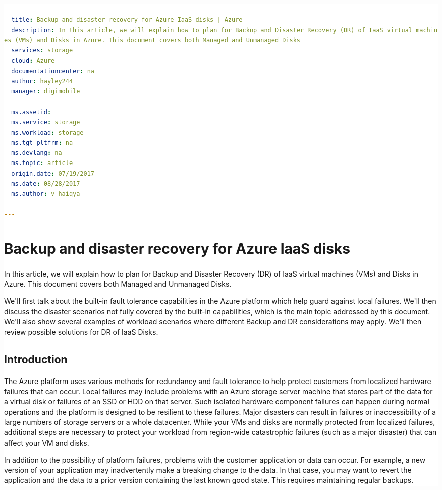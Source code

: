 ```yaml
---
  title: Backup and disaster recovery for Azure IaaS disks | Azure
  description: In this article, we will explain how to plan for Backup and Disaster Recovery (DR) of IaaS virtual machines (VMs) and Disks in Azure. This document covers both Managed and Unmanaged Disks
  services: storage
  cloud: Azure
  documentationcenter: na
  author: hayley244
  manager: digimobile

  ms.assetid:
  ms.service: storage
  ms.workload: storage
  ms.tgt_pltfrm: na
  ms.devlang: na
  ms.topic: article
  origin.date: 07/19/2017
  ms.date: 08/28/2017
  ms.author: v-haiqya

---
```


# Backup and disaster recovery for Azure IaaS disks

In this article, we will explain how to plan for Backup and Disaster Recovery (DR) of IaaS virtual machines (VMs) and Disks in Azure. This document covers both Managed and Unmanaged Disks.

We'll first talk about the built-in fault tolerance capabilities in the Azure platform which help guard against local failures. We'll then discuss the disaster scenarios not fully covered by the built-in capabilities, which is the main topic addressed by this document. We'll also show several examples of workload scenarios where different Backup and DR considerations may apply. We'll then review possible solutions for DR of IaaS Disks. 

## Introduction

The Azure platform uses various methods for redundancy and fault tolerance to help protect customers from localized hardware failures that can occur. Local failures may include problems with an Azure storage server machine that stores part of the data for a virtual disk or failures of an SSD or HDD on that server. Such isolated hardware component failures can happen during normal operations and the platform is designed to be resilient to these failures. Major disasters can result in failures or inaccessibility of a large numbers of storage servers or a whole datacenter. While your VMs and disks are normally protected from localized failures, additional steps are necessary to protect your workload from region-wide catastrophic failures (such as a major disaster) that can affect your VM and disks.

In addition to the possibility of platform failures, problems with the customer application or data can occur. For example, a new version of your application may inadvertently make a breaking change to the data. In that case, you may want to revert the application and the data to a prior version containing the last known good state. This requires maintaining regular backups.
